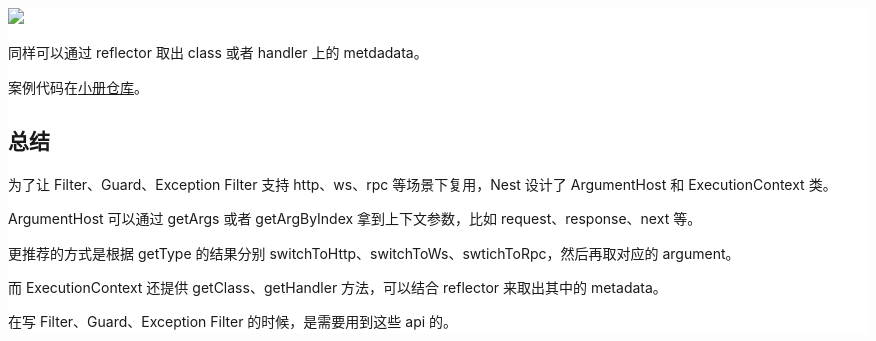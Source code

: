 ![](//liushuaiyang.oss-cn-shanghai.aliyuncs.com/nest-docs/image/14-32.png)

同样可以通过 reflector 取出 class 或者 handler 上的 metdadata。

案例代码在[小册仓库](https://github.com/QuarkGluonPlasma/nestjs-course-code/tree/main/argument-host)。

## 总结

为了让 Filter、Guard、Exception Filter 支持 http、ws、rpc 等场景下复用，Nest 设计了 ArgumentHost 和 ExecutionContext 类。

ArgumentHost 可以通过 getArgs 或者 getArgByIndex 拿到上下文参数，比如 request、response、next 等。

更推荐的方式是根据 getType 的结果分别 switchToHttp、switchToWs、swtichToRpc，然后再取对应的 argument。

而 ExecutionContext 还提供 getClass、getHandler 方法，可以结合 reflector 来取出其中的 metadata。

在写 Filter、Guard、Exception Filter 的时候，是需要用到这些 api 的。
